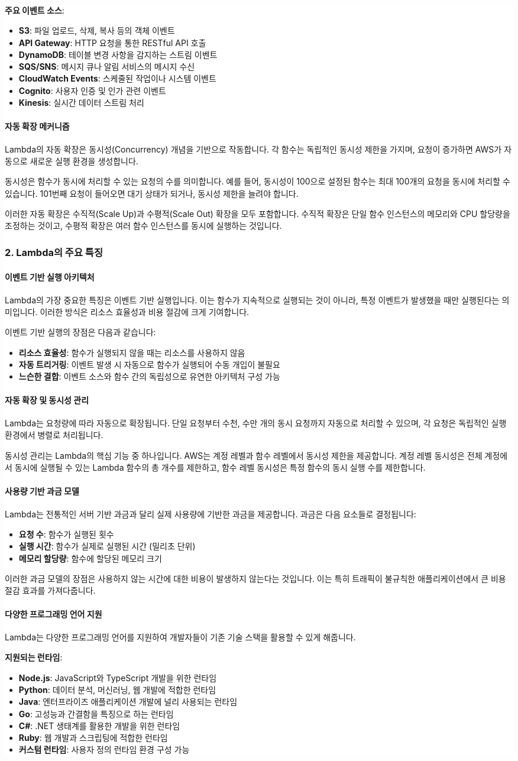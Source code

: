 **주요 이벤트 소스**:
- **S3**: 파일 업로드, 삭제, 복사 등의 객체 이벤트
- **API Gateway**: HTTP 요청을 통한 RESTful API 호출
- **DynamoDB**: 테이블 변경 사항을 감지하는 스트림 이벤트
- **SQS/SNS**: 메시지 큐나 알림 서비스의 메시지 수신
- **CloudWatch Events**: 스케줄된 작업이나 시스템 이벤트
- **Cognito**: 사용자 인증 및 인가 관련 이벤트
- **Kinesis**: 실시간 데이터 스트림 처리

#### 자동 확장 메커니즘

Lambda의 자동 확장은 동시성(Concurrency) 개념을 기반으로 작동합니다. 각 함수는 독립적인 동시성 제한을 가지며, 요청이 증가하면 AWS가 자동으로 새로운 실행 환경을 생성합니다.

동시성은 함수가 동시에 처리할 수 있는 요청의 수를 의미합니다. 예를 들어, 동시성이 100으로 설정된 함수는 최대 100개의 요청을 동시에 처리할 수 있습니다. 101번째 요청이 들어오면 대기 상태가 되거나, 동시성 제한을 늘려야 합니다.

이러한 자동 확장은 수직적(Scale Up)과 수평적(Scale Out) 확장을 모두 포함합니다. 수직적 확장은 단일 함수 인스턴스의 메모리와 CPU 할당량을 조정하는 것이고, 수평적 확장은 여러 함수 인스턴스를 동시에 실행하는 것입니다.

### 2. Lambda의 주요 특징

#### 이벤트 기반 실행 아키텍처

Lambda의 가장 중요한 특징은 이벤트 기반 실행입니다. 이는 함수가 지속적으로 실행되는 것이 아니라, 특정 이벤트가 발생했을 때만 실행된다는 의미입니다. 이러한 방식은 리소스 효율성과 비용 절감에 크게 기여합니다.

이벤트 기반 실행의 장점은 다음과 같습니다:
- **리소스 효율성**: 함수가 실행되지 않을 때는 리소스를 사용하지 않음
- **자동 트리거링**: 이벤트 발생 시 자동으로 함수가 실행되어 수동 개입이 불필요
- **느슨한 결합**: 이벤트 소스와 함수 간의 독립성으로 유연한 아키텍처 구성 가능

#### 자동 확장 및 동시성 관리

Lambda는 요청량에 따라 자동으로 확장됩니다. 단일 요청부터 수천, 수만 개의 동시 요청까지 자동으로 처리할 수 있으며, 각 요청은 독립적인 실행 환경에서 병렬로 처리됩니다.

동시성 관리는 Lambda의 핵심 기능 중 하나입니다. AWS는 계정 레벨과 함수 레벨에서 동시성 제한을 제공합니다. 계정 레벨 동시성은 전체 계정에서 동시에 실행될 수 있는 Lambda 함수의 총 개수를 제한하고, 함수 레벨 동시성은 특정 함수의 동시 실행 수를 제한합니다.

#### 사용량 기반 과금 모델

Lambda는 전통적인 서버 기반 과금과 달리 실제 사용량에 기반한 과금을 제공합니다. 과금은 다음 요소들로 결정됩니다:
- **요청 수**: 함수가 실행된 횟수
- **실행 시간**: 함수가 실제로 실행된 시간 (밀리초 단위)
- **메모리 할당량**: 함수에 할당된 메모리 크기

이러한 과금 모델의 장점은 사용하지 않는 시간에 대한 비용이 발생하지 않는다는 것입니다. 이는 특히 트래픽이 불규칙한 애플리케이션에서 큰 비용 절감 효과를 가져다줍니다.

#### 다양한 프로그래밍 언어 지원

Lambda는 다양한 프로그래밍 언어를 지원하여 개발자들이 기존 기술 스택을 활용할 수 있게 해줍니다.

**지원되는 런타임**:
- **Node.js**: JavaScript와 TypeScript 개발을 위한 런타임
- **Python**: 데이터 분석, 머신러닝, 웹 개발에 적합한 런타임
- **Java**: 엔터프라이즈 애플리케이션 개발에 널리 사용되는 런타임
- **Go**: 고성능과 간결함을 특징으로 하는 런타임
- **C#**: .NET 생태계를 활용한 개발을 위한 런타임
- **Ruby**: 웹 개발과 스크립팅에 적합한 런타임
- **커스텀 런타임**: 사용자 정의 런타임 환경 구성 가능
